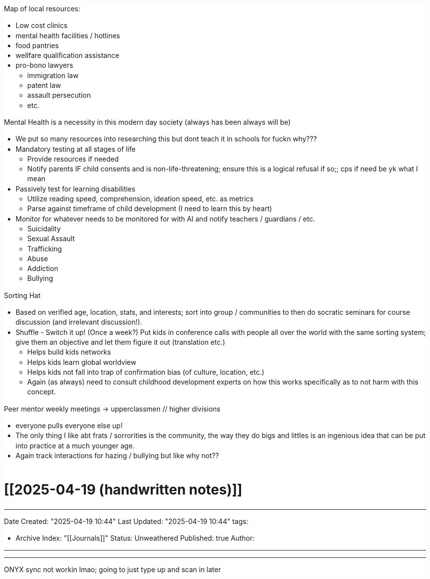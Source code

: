 Map of local resources:
- Low cost clinics
- mental health facilities / hotlines
- food pantries
- wellfare qualification assistance
- pro-bono lawyers
	- immigration law
	- patent law
	- assault persecution
	- etc.

Mental Health is a necessity in this modern day society (always has been always will be)
- We put so many resources into researching this but dont teach it in schools for fuckn why???
- Mandatory testing at all stages of life
	- Provide resources if needed
	- Notify parents IF child consents and is non-life-threatening; ensure this is a logical refusal if so;; cps if need be yk what I mean
- Passively test for learning disabilities
	- Utilize reading speed, comprehension, ideation speed, etc. as metrics
	- Parse against timeframe of child development (I need to learn this by heart)
- Monitor for whatever needs to be monitored for with AI and notify teachers / guardians / etc.
	- Suicidality
	- Sexual Assault
	- Trafficking
	- Abuse
	- Addiction
	- Bullying

Sorting Hat
- Based on verified age, location, stats, and interests; sort into group / communities to then do socratic seminars for course discussion (and irrelevant discussion!).
- Shuffle - Switch it up! (Once a week?) Put kids in conference calls with people all over the world with the same sorting system; give them an objective and let them figure it out (translation etc.)
	- Helps build kids networks
	- Helps kids learn global worldview
	- Helps kids not fall into trap of confirmation bias (of culture, location, etc.)
	- Again (as always) need to consult childhood development experts on how this works specifically as to not harm with this concept.

Peer mentor weekly meetings -> upperclassmen // higher divisions
- everyone pulls everyone else up! 
- The only thing I like abt frats / sorrorities is the community, the way they do bigs and littles is an ingenious idea that can be put into practice at a much younger age.
- Again track interactions for hazing / bullying but like why not??





# [[2025-04-19 (handwritten notes)]]

---
Date Created: "2025-04-19 10:44"
Last Updated: "2025-04-19 10:44"
tags:
  - Archive
Index: "[[Journals]]"
Status: Unweathered
Published: true
Author:
---
---
ONYX sync not workin lmao; going to just type up and scan in later
